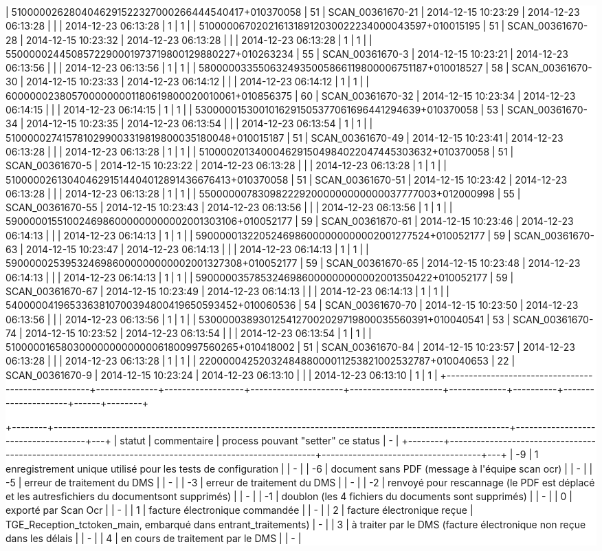 | 5100000262804046291522327000266444540417+010370058 |      51      | SCAN_00361670-21 | 2014-12-15 10:23:29 | 2014-12-23 06:13:28 |             |          | 2014-12-23 06:13:28 |  1   |   1    |
| 5100000670202161318912030022234000043597+010015195 |      51      | SCAN_00361670-28 | 2014-12-15 10:23:32 | 2014-12-23 06:13:28 |             |          | 2014-12-23 06:13:28 |  1   |   1    |
| 5500000244508572290001973719800129880227+010263234 |      55      | SCAN_00361670-3  | 2014-12-15 10:23:21 | 2014-12-23 06:13:56 |             |          | 2014-12-23 06:13:56 |  1   |   1    |
| 5800000335506324935005866119800006751187+010018527 |      58      | SCAN_00361670-30 | 2014-12-15 10:23:33 | 2014-12-23 06:14:12 |             |          | 2014-12-23 06:14:12 |  1   |   1    |
| 6000000238057000000001180619800020010061+010856375 |      60      | SCAN_00361670-32 | 2014-12-15 10:23:34 | 2014-12-23 06:14:15 |             |          | 2014-12-23 06:14:15 |  1   |   1    |
| 5300000153001016291505377061696441294639+010370058 |      53      | SCAN_00361670-34 | 2014-12-15 10:23:35 | 2014-12-23 06:13:54 |             |          | 2014-12-23 06:13:54 |  1   |   1    |
| 5100000274157810299003319819800035180048+010015187 |      51      | SCAN_00361670-49 | 2014-12-15 10:23:41 | 2014-12-23 06:13:28 |             |          | 2014-12-23 06:13:28 |  1   |   1    |
| 5100002013400046291504984022047445303632+010370058 |      51      | SCAN_00361670-5  | 2014-12-15 10:23:22 | 2014-12-23 06:13:28 |             |          | 2014-12-23 06:13:28 |  1   |   1    |
| 5100000261304046291514404012891436676413+010370058 |      51      | SCAN_00361670-51 | 2014-12-15 10:23:42 | 2014-12-23 06:13:28 |             |          | 2014-12-23 06:13:28 |  1   |   1    |
| 5500000078309822292000000000000037777003+012000998 |      55      | SCAN_00361670-55 | 2014-12-15 10:23:43 | 2014-12-23 06:13:56 |             |          | 2014-12-23 06:13:56 |  1   |   1    |
| 5900000155100246986000000000002001303106+010052177 |      59      | SCAN_00361670-61 | 2014-12-15 10:23:46 | 2014-12-23 06:14:13 |             |          | 2014-12-23 06:14:13 |  1   |   1    |
| 5900000132205246986000000000002001277524+010052177 |      59      | SCAN_00361670-63 | 2014-12-15 10:23:47 | 2014-12-23 06:14:13 |             |          | 2014-12-23 06:14:13 |  1   |   1    |
| 5900000253953246986000000000002001327308+010052177 |      59      | SCAN_00361670-65 | 2014-12-15 10:23:48 | 2014-12-23 06:14:13 |             |          | 2014-12-23 06:14:13 |  1   |   1    |
| 5900000357853246986000000000002001350422+010052177 |      59      | SCAN_00361670-67 | 2014-12-15 10:23:49 | 2014-12-23 06:14:13 |             |          | 2014-12-23 06:14:13 |  1   |   1    |
| 5400000419653363810700394800419650593452+010060536 |      54      | SCAN_00361670-70 | 2014-12-15 10:23:50 | 2014-12-23 06:13:56 |             |          | 2014-12-23 06:13:56 |  1   |   1    |
| 5300000389301254127002029719800035560391+010040541 |      53      | SCAN_00361670-74 | 2014-12-15 10:23:52 | 2014-12-23 06:13:54 |             |          | 2014-12-23 06:13:54 |  1   |   1    |
| 5100000165803000000000000061800997560265+010418002 |      51      | SCAN_00361670-84 | 2014-12-15 10:23:57 | 2014-12-23 06:13:28 |             |          | 2014-12-23 06:13:28 |  1   |   1    |
| 2200000425203248488000011253821002532787+010040653 |      22      | SCAN_00361670-9  | 2014-12-15 10:23:24 | 2014-12-23 06:13:10 |             |          | 2014-12-23 06:13:10 |  1   |   1    |
+----------------------------------------------------+--------------+------------------+---------------------+---------------------+-------------+----------+---------------------+------+--------+



+--------+-------------------------------------------------------------------------------------------------------+------------------------------------+---+
| statut | commentaire                                                                                           | process pouvant "setter" ce status | - |
+--------+-------------------------------------------------------------------------------------------------------+------------------------------------+---+
| -9     | 1 enregistrement unique utilisé pour les tests de configuration                                       |                                    | - |
| -6     | document sans PDF (message à l'équipe scan ocr)                                                       |                                    | - |
| -5     | erreur de traitement du DMS                                                                           |                                    | - |
| -3     | erreur de traitement du DMS                                                                           |                                    | - |
| -2     | renvoyé pour rescannage (le PDF est déplacé et les autresfichiers du documentsont supprimés)          |                                    | - |
| -1     | doublon (les 4 fichiers du documents sont supprimés)                                                  |                                    | - |
| 0      | exporté par Scan Ocr                                                                                  |                                    | - |
| 1      | facture électronique commandée                                                                        |                                    | - |
| 2      | facture électronique reçue                                                                            | TGE_Reception_tctoken_main, embarqué dans entrant_traitements) | - |
| 3      | à traiter par le DMS (facture électronique non reçue dans les délais                                  |                                    | - |
| 4      | en cours de traitement par le DMS                                                                     |                                    | - |